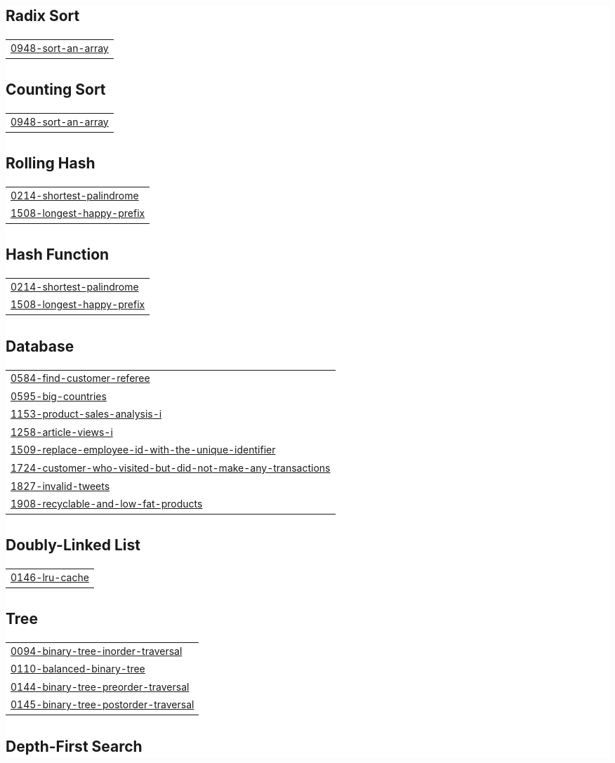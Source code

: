 ## Radix Sort
|  |
| ------- |
| [0948-sort-an-array](https://github.com/Adityaachaudhary/Leetcode/tree/master/0948-sort-an-array) |
## Counting Sort
|  |
| ------- |
| [0948-sort-an-array](https://github.com/Adityaachaudhary/Leetcode/tree/master/0948-sort-an-array) |
## Rolling Hash
|  |
| ------- |
| [0214-shortest-palindrome](https://github.com/Adityaachaudhary/Leetcode/tree/master/0214-shortest-palindrome) |
| [1508-longest-happy-prefix](https://github.com/Adityaachaudhary/Leetcode/tree/master/1508-longest-happy-prefix) |
## Hash Function
|  |
| ------- |
| [0214-shortest-palindrome](https://github.com/Adityaachaudhary/Leetcode/tree/master/0214-shortest-palindrome) |
| [1508-longest-happy-prefix](https://github.com/Adityaachaudhary/Leetcode/tree/master/1508-longest-happy-prefix) |
## Database
|  |
| ------- |
| [0584-find-customer-referee](https://github.com/Adityaachaudhary/Leetcode/tree/master/0584-find-customer-referee) |
| [0595-big-countries](https://github.com/Adityaachaudhary/Leetcode/tree/master/0595-big-countries) |
| [1153-product-sales-analysis-i](https://github.com/Adityaachaudhary/Leetcode/tree/master/1153-product-sales-analysis-i) |
| [1258-article-views-i](https://github.com/Adityaachaudhary/Leetcode/tree/master/1258-article-views-i) |
| [1509-replace-employee-id-with-the-unique-identifier](https://github.com/Adityaachaudhary/Leetcode/tree/master/1509-replace-employee-id-with-the-unique-identifier) |
| [1724-customer-who-visited-but-did-not-make-any-transactions](https://github.com/Adityaachaudhary/Leetcode/tree/master/1724-customer-who-visited-but-did-not-make-any-transactions) |
| [1827-invalid-tweets](https://github.com/Adityaachaudhary/Leetcode/tree/master/1827-invalid-tweets) |
| [1908-recyclable-and-low-fat-products](https://github.com/Adityaachaudhary/Leetcode/tree/master/1908-recyclable-and-low-fat-products) |
## Doubly-Linked List
|  |
| ------- |
| [0146-lru-cache](https://github.com/Adityaachaudhary/Leetcode/tree/master/0146-lru-cache) |
## Tree
|  |
| ------- |
| [0094-binary-tree-inorder-traversal](https://github.com/Adityaachaudhary/Leetcode/tree/master/0094-binary-tree-inorder-traversal) |
| [0110-balanced-binary-tree](https://github.com/Adityaachaudhary/Leetcode/tree/master/0110-balanced-binary-tree) |
| [0144-binary-tree-preorder-traversal](https://github.com/Adityaachaudhary/Leetcode/tree/master/0144-binary-tree-preorder-traversal) |
| [0145-binary-tree-postorder-traversal](https://github.com/Adityaachaudhary/Leetcode/tree/master/0145-binary-tree-postorder-traversal) |
## Depth-First Search